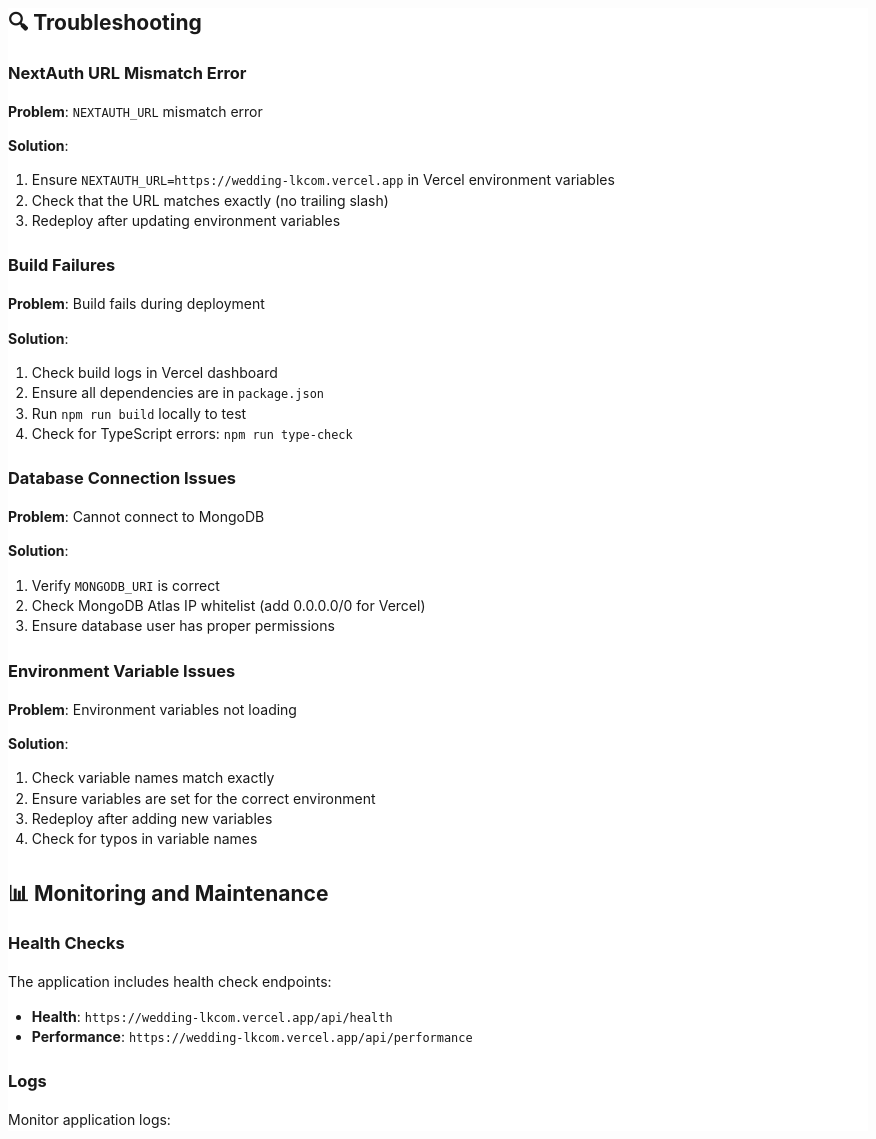 ## 🔍 Troubleshooting

### NextAuth URL Mismatch Error

**Problem**: `NEXTAUTH_URL` mismatch error

**Solution**:
1. Ensure `NEXTAUTH_URL=https://wedding-lkcom.vercel.app` in Vercel environment variables
2. Check that the URL matches exactly (no trailing slash)
3. Redeploy after updating environment variables

### Build Failures

**Problem**: Build fails during deployment

**Solution**:
1. Check build logs in Vercel dashboard
2. Ensure all dependencies are in `package.json`
3. Run `npm run build` locally to test
4. Check for TypeScript errors: `npm run type-check`

### Database Connection Issues

**Problem**: Cannot connect to MongoDB

**Solution**:
1. Verify `MONGODB_URI` is correct
2. Check MongoDB Atlas IP whitelist (add 0.0.0.0/0 for Vercel)
3. Ensure database user has proper permissions

### Environment Variable Issues

**Problem**: Environment variables not loading

**Solution**:
1. Check variable names match exactly
2. Ensure variables are set for the correct environment
3. Redeploy after adding new variables
4. Check for typos in variable names

## 📊 Monitoring and Maintenance

### Health Checks

The application includes health check endpoints:

- **Health**: `https://wedding-lkcom.vercel.app/api/health`
- **Performance**: `https://wedding-lkcom.vercel.app/api/performance`

### Logs

Monitor application logs:
